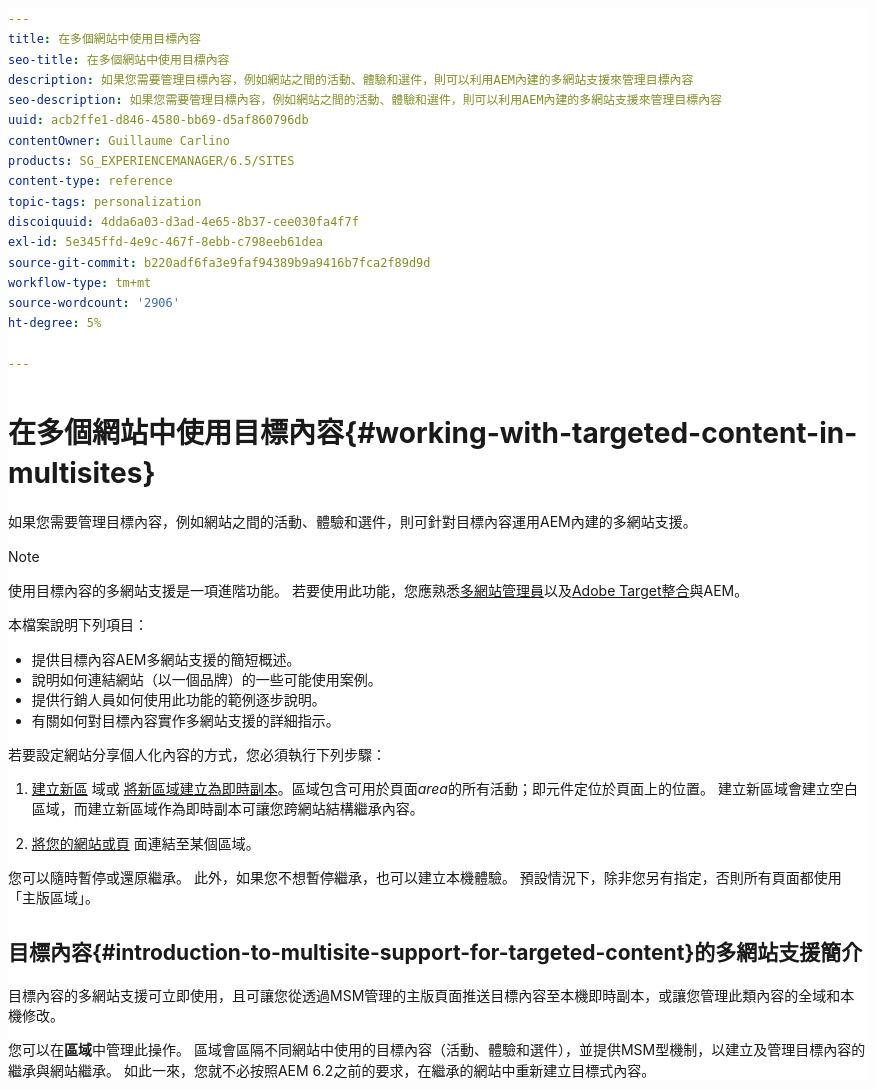 ```yaml
---
title: 在多個網站中使用目標內容
seo-title: 在多個網站中使用目標內容
description: 如果您需要管理目標內容，例如網站之間的活動、體驗和選件，則可以利用AEM內建的多網站支援來管理目標內容
seo-description: 如果您需要管理目標內容，例如網站之間的活動、體驗和選件，則可以利用AEM內建的多網站支援來管理目標內容
uuid: acb2ffe1-d846-4580-bb69-d5af860796db
contentOwner: Guillaume Carlino
products: SG_EXPERIENCEMANAGER/6.5/SITES
content-type: reference
topic-tags: personalization
discoiquuid: 4dda6a03-d3ad-4e65-8b37-cee030fa4f7f
exl-id: 5e345ffd-4e9c-467f-8ebb-c798eeb61dea
source-git-commit: b220adf6fa3e9faf94389b9a9416b7fca2f89d9d
workflow-type: tm+mt
source-wordcount: '2906'
ht-degree: 5%

---
```


# 在多個網站中使用目標內容{#working-with-targeted-content-in-multisites}

如果您需要管理目標內容，例如網站之間的活動、體驗和選件，則可針對目標內容運用AEM內建的多網站支援。

>[!NOTE]
>
>使用目標內容的多網站支援是一項進階功能。 若要使用此功能，您應熟悉[多網站管理員](/help/sites-administering/msm.md)以及[Adobe Target整合](/help/sites-administering/target.md)與AEM。

本檔案說明下列項目：

* 提供目標內容AEM多網站支援的簡短概述。
* 說明如何連結網站（以一個品牌）的一些可能使用案例。
* 提供行銷人員如何使用此功能的範例逐步說明。
* 有關如何對目標內容實作多網站支援的詳細指示。

若要設定網站分享個人化內容的方式，您必須執行下列步驟：

1. [建立新區](#creating-new-areas) 域或 [將新區域建立為即時副本](#creating-new-areas)。區域包含可用於頁面&#x200B;*area*&#x200B;的所有活動；即元件定位於頁面上的位置。 建立新區域會建立空白區域，而建立新區域作為即時副本可讓您跨網站結構繼承內容。

1. [將您的網站或頁](#linking-sites-to-an-area) 面連結至某個區域。

您可以隨時暫停或還原繼承。 此外，如果您不想暫停繼承，也可以建立本機體驗。 預設情況下，除非您另有指定，否則所有頁面都使用「主版區域」。

## 目標內容{#introduction-to-multisite-support-for-targeted-content}的多網站支援簡介

目標內容的多網站支援可立即使用，且可讓您從透過MSM管理的主版頁面推送目標內容至本機即時副本，或讓您管理此類內容的全域和本機修改。

您可以在&#x200B;**區域**&#x200B;中管理此操作。 區域會區隔不同網站中使用的目標內容（活動、體驗和選件），並提供MSM型機制，以建立及管理目標內容的繼承與網站繼承。 如此一來，您就不必按照AEM 6.2之前的要求，在繼承的網站中重新建立目標式內容。
